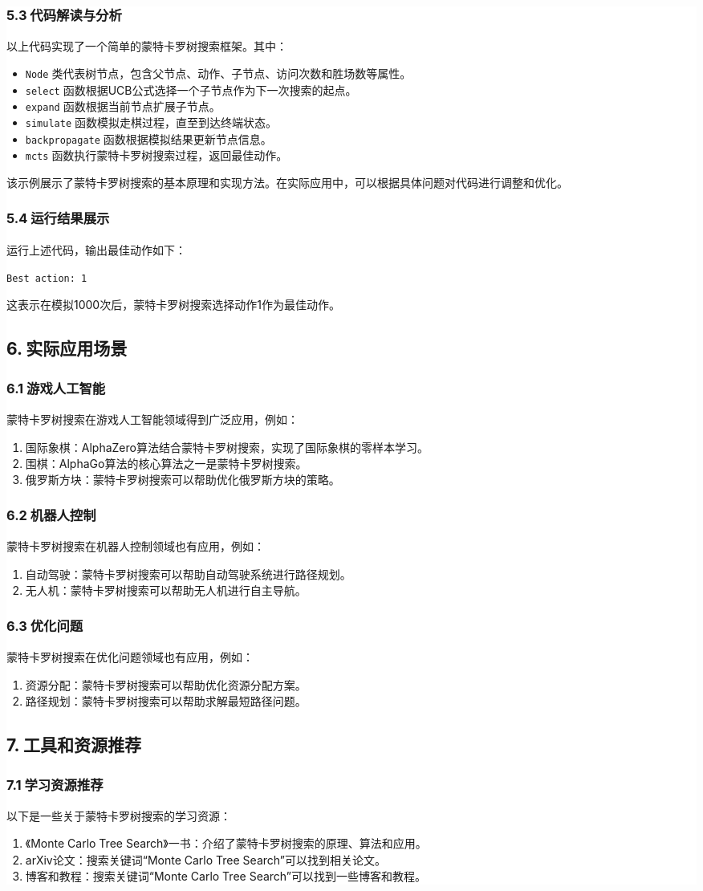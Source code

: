### 5.3 代码解读与分析

以上代码实现了一个简单的蒙特卡罗树搜索框架。其中：

- `Node` 类代表树节点，包含父节点、动作、子节点、访问次数和胜场数等属性。
- `select` 函数根据UCB公式选择一个子节点作为下一次搜索的起点。
- `expand` 函数根据当前节点扩展子节点。
- `simulate` 函数模拟走棋过程，直至到达终端状态。
- `backpropagate` 函数根据模拟结果更新节点信息。
- `mcts` 函数执行蒙特卡罗树搜索过程，返回最佳动作。

该示例展示了蒙特卡罗树搜索的基本原理和实现方法。在实际应用中，可以根据具体问题对代码进行调整和优化。

### 5.4 运行结果展示

运行上述代码，输出最佳动作如下：

```
Best action: 1
```

这表示在模拟1000次后，蒙特卡罗树搜索选择动作1作为最佳动作。

## 6. 实际应用场景
### 6.1 游戏人工智能

蒙特卡罗树搜索在游戏人工智能领域得到广泛应用，例如：

1. 国际象棋：AlphaZero算法结合蒙特卡罗树搜索，实现了国际象棋的零样本学习。
2. 围棋：AlphaGo算法的核心算法之一是蒙特卡罗树搜索。
3. 俄罗斯方块：蒙特卡罗树搜索可以帮助优化俄罗斯方块的策略。

### 6.2 机器人控制

蒙特卡罗树搜索在机器人控制领域也有应用，例如：

1. 自动驾驶：蒙特卡罗树搜索可以帮助自动驾驶系统进行路径规划。
2. 无人机：蒙特卡罗树搜索可以帮助无人机进行自主导航。

### 6.3 优化问题

蒙特卡罗树搜索在优化问题领域也有应用，例如：

1. 资源分配：蒙特卡罗树搜索可以帮助优化资源分配方案。
2. 路径规划：蒙特卡罗树搜索可以帮助求解最短路径问题。

## 7. 工具和资源推荐
### 7.1 学习资源推荐

以下是一些关于蒙特卡罗树搜索的学习资源：

1. 《Monte Carlo Tree Search》一书：介绍了蒙特卡罗树搜索的原理、算法和应用。
2. arXiv论文：搜索关键词“Monte Carlo Tree Search”可以找到相关论文。
3. 博客和教程：搜索关键词“Monte Carlo Tree Search”可以找到一些博客和教程。
